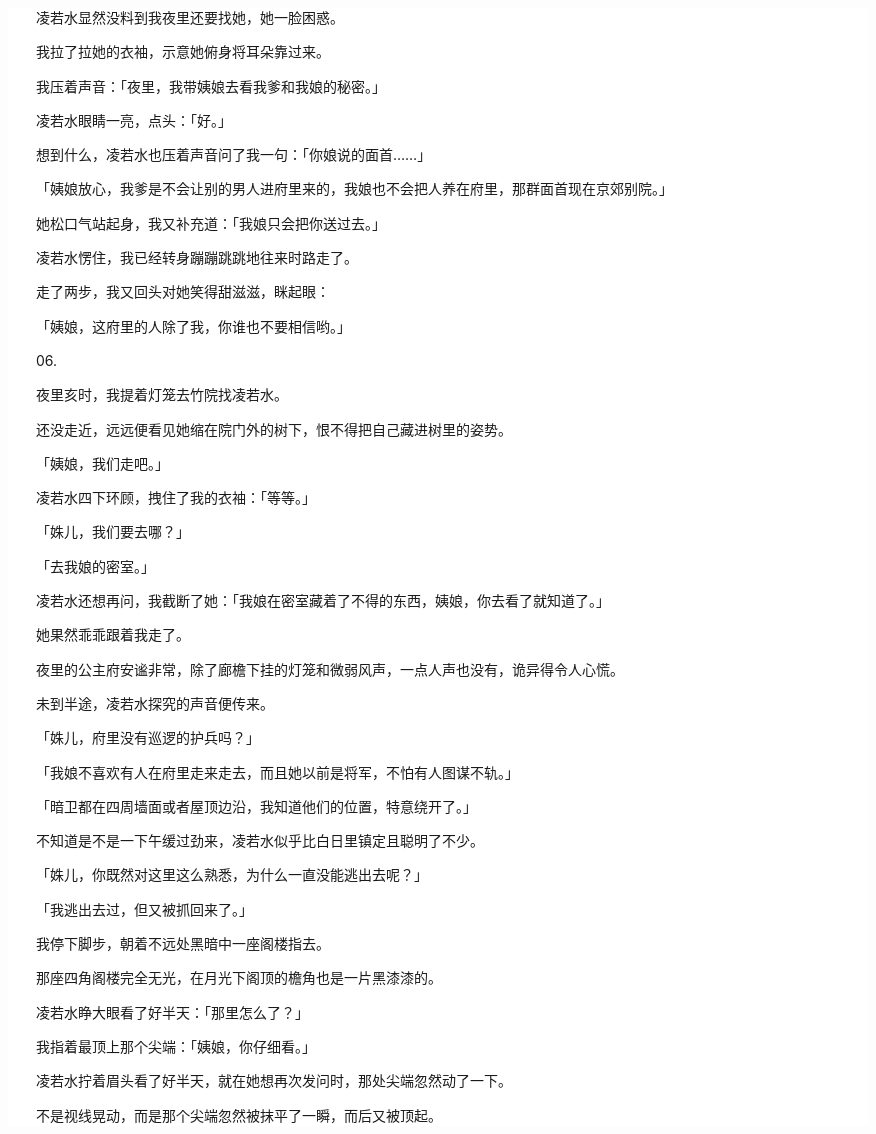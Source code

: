 &emsp;&emsp;凌若水显然没料到我夜里还要找她，她一脸困惑。  
  
&emsp;&emsp;我拉了拉她的衣袖，示意她俯身将耳朵靠过来。  
  
&emsp;&emsp;我压着声音：「夜里，我带姨娘去看我爹和我娘的秘密。」  
  
&emsp;&emsp;凌若水眼睛一亮，点头：「好。」  
  
&emsp;&emsp;想到什么，凌若水也压着声音问了我一句：「你娘说的面首……」  
  
&emsp;&emsp;「姨娘放心，我爹是不会让别的男人进府里来的，我娘也不会把人养在府里，那群面首现在京郊别院。」  
  
&emsp;&emsp;她松口气站起身，我又补充道：「我娘只会把你送过去。」  
  
&emsp;&emsp;凌若水愣住，我已经转身蹦蹦跳跳地往来时路走了。  
  
&emsp;&emsp;走了两步，我又回头对她笑得甜滋滋，眯起眼：  
  
&emsp;&emsp;「姨娘，这府里的人除了我，你谁也不要相信哟。」  
  
&emsp;&emsp;06.  
  
&emsp;&emsp;夜里亥时，我提着灯笼去竹院找凌若水。  
  
&emsp;&emsp;还没走近，远远便看见她缩在院门外的树下，恨不得把自己藏进树里的姿势。  
  
&emsp;&emsp;「姨娘，我们走吧。」  
  
&emsp;&emsp;凌若水四下环顾，拽住了我的衣袖：「等等。」  
  
&emsp;&emsp;「姝儿，我们要去哪？」  
  
&emsp;&emsp;「去我娘的密室。」  
  
&emsp;&emsp;凌若水还想再问，我截断了她：「我娘在密室藏着了不得的东西，姨娘，你去看了就知道了。」  
  
&emsp;&emsp;她果然乖乖跟着我走了。  
  
&emsp;&emsp;夜里的公主府安谧非常，除了廊檐下挂的灯笼和微弱风声，一点人声也没有，诡异得令人心慌。  
  
&emsp;&emsp;未到半途，凌若水探究的声音便传来。  
  
&emsp;&emsp;「姝儿，府里没有巡逻的护兵吗？」  
  
&emsp;&emsp;「我娘不喜欢有人在府里走来走去，而且她以前是将军，不怕有人图谋不轨。」  
  
&emsp;&emsp;「暗卫都在四周墙面或者屋顶边沿，我知道他们的位置，特意绕开了。」  
  
&emsp;&emsp;不知道是不是一下午缓过劲来，凌若水似乎比白日里镇定且聪明了不少。  
  
&emsp;&emsp;「姝儿，你既然对这里这么熟悉，为什么一直没能逃出去呢？」  
  
&emsp;&emsp;「我逃出去过，但又被抓回来了。」  
  
&emsp;&emsp;我停下脚步，朝着不远处黑暗中一座阁楼指去。  
  
&emsp;&emsp;那座四角阁楼完全无光，在月光下阁顶的檐角也是一片黑漆漆的。  
  
&emsp;&emsp;凌若水睁大眼看了好半天：「那里怎么了？」  
  
&emsp;&emsp;我指着最顶上那个尖端：「姨娘，你仔细看。」  
  
&emsp;&emsp;凌若水拧着眉头看了好半天，就在她想再次发问时，那处尖端忽然动了一下。  
  
&emsp;&emsp;不是视线晃动，而是那个尖端忽然被抹平了一瞬，而后又被顶起。  
  